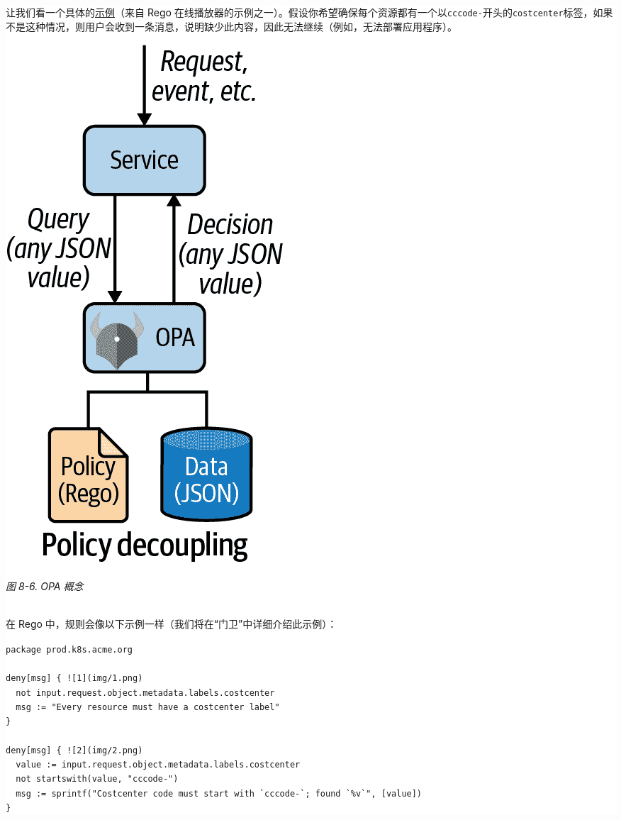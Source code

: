 让我们看一个具体的[示例](https://oreil.ly/TP45q)（来自 Rego 在线播放器的示例之一）。假设你希望确保每个资源都有一个以`cccode-`开头的`costcenter`标签，如果不是这种情况，则用户会收到一条消息，说明缺少此内容，因此无法继续（例如，无法部署应用程序）。

![OPA 概念](img/haku_0806.png)

###### 图 8-6\. OPA 概念

在 Rego 中，规则会像以下示例一样（我们将在“门卫”中详细介绍此示例）：

```
package prod.k8s.acme.org

deny[msg] { ![1](img/1.png)
  not input.request.object.metadata.labels.costcenter
  msg := "Every resource must have a costcenter label"
}

deny[msg] { ![2](img/2.png)
  value := input.request.object.metadata.labels.costcenter
  not startswith(value, "cccode-")
  msg := sprintf("Costcenter code must start with `cccode-`; found `%v`", [value])
}
```
